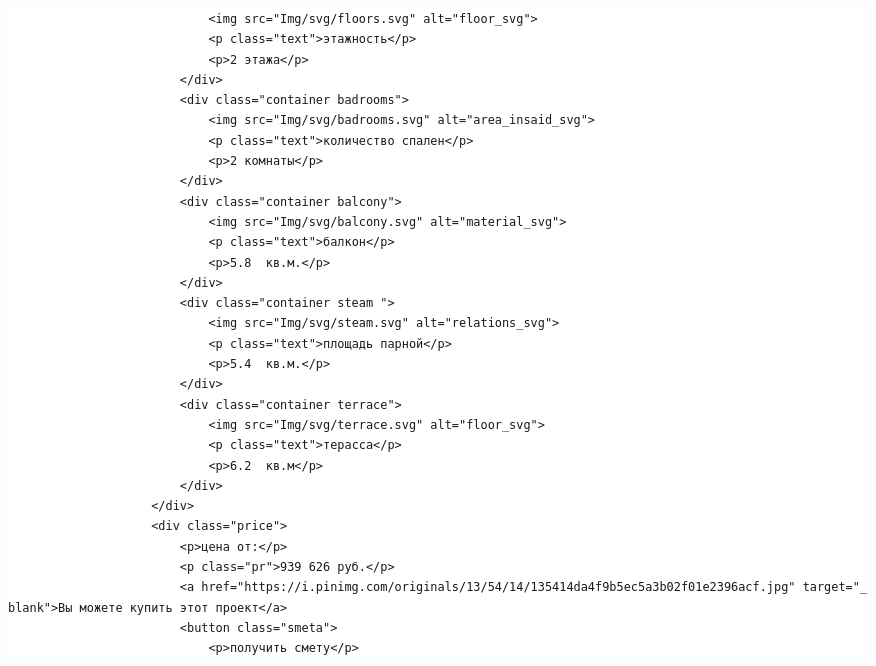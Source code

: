                                <img src="Img/svg/floors.svg" alt="floor_svg">
                                <p class="text">этажность</p>
                                <p>2 этажа</p>
                            </div>
                            <div class="container badrooms">
                                <img src="Img/svg/badrooms.svg" alt="area_insaid_svg">
                                <p class="text">количество спален</p>
                                <p>2 комнаты</p>
                            </div>
                            <div class="container balcony">
                                <img src="Img/svg/balcony.svg" alt="material_svg">
                                <p class="text">балкон</p>
                                <p>5.8  кв.м.</p>
                            </div>
                            <div class="container steam ">
                                <img src="Img/svg/steam.svg" alt="relations_svg">
                                <p class="text">площадь парной</p>
                                <p>5.4  кв.м.</p>
                            </div>
                            <div class="container terrace">
                                <img src="Img/svg/terrace.svg" alt="floor_svg">
                                <p class="text">терасса</p>
                                <p>6.2  кв.м</p>
                            </div>
                        </div>
                        <div class="price">
                            <p>цена от:</p> 
                            <p class="pr">939 626 руб.</p>
                            <a href="https://i.pinimg.com/originals/13/54/14/135414da4f9b5ec5a3b02f01e2396acf.jpg" target="_blank">Вы можете купить этот проект</a>
                            <button class="smeta">
                                <p>получить смету</p>